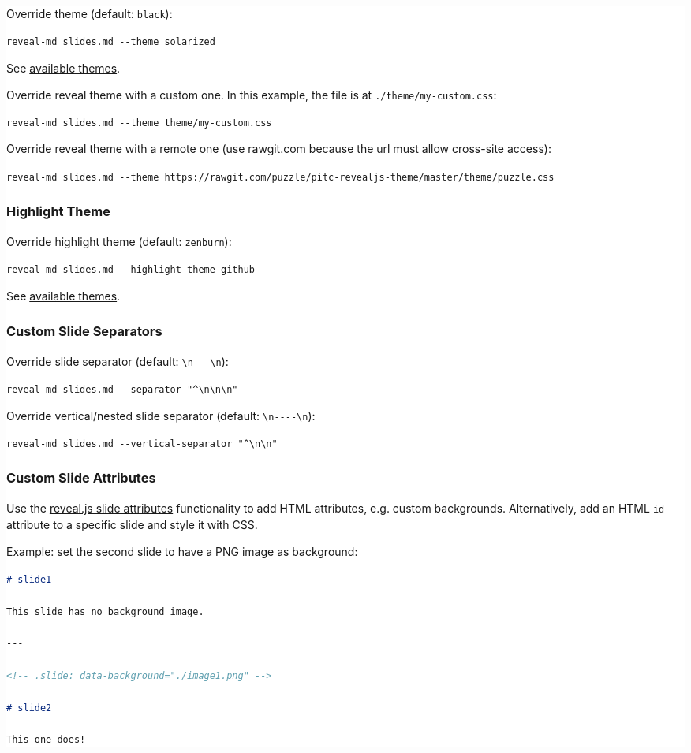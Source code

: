 Override theme (default: `black`):

```console
reveal-md slides.md --theme solarized
```

See [available themes][34].

Override reveal theme with a custom one. In this example, the file is at `./theme/my-custom.css`:

```console
reveal-md slides.md --theme theme/my-custom.css
```

Override reveal theme with a remote one (use rawgit.com because the url must allow cross-site access):

```console
reveal-md slides.md --theme https://rawgit.com/puzzle/pitc-revealjs-theme/master/theme/puzzle.css
```

### Highlight Theme

Override highlight theme (default: `zenburn`):

```console
reveal-md slides.md --highlight-theme github
```

See [available themes][35].

### Custom Slide Separators

Override slide separator (default: `\n---\n`):

```console
reveal-md slides.md --separator "^\n\n\n"
```

Override vertical/nested slide separator (default: `\n----\n`):

```console
reveal-md slides.md --vertical-separator "^\n\n"
```

### Custom Slide Attributes

Use the [reveal.js slide attributes][36] functionality to add HTML attributes, e.g. custom backgrounds. Alternatively,
add an HTML `id` attribute to a specific slide and style it with CSS.

Example: set the second slide to have a PNG image as background:

```markdown
# slide1

This slide has no background image.

---

<!-- .slide: data-background="./image1.png" -->

# slide2

This one does!
```


[1]: https://revealjs.com
[2]: http://localhost:1948
[3]: #installation
[4]: #usage
[5]: #revealjs-v4
[6]: #docker
[7]: #features
[8]: #markdown
[9]: #theme
[10]: #highlight-theme
[11]: #custom-slide-separators
[12]: #custom-slide-attributes
[13]: #reveal-md-options
[14]: #revealjs-options
[15]: #speaker-notes
[16]: #yaml-front-matter
[17]: #live-reload
[18]: #custom-scripts
[19]: #custom-css
[20]: #custom-favicon
[21]: #pre-process-markdown
[22]: #print-to-pdf
[23]: #1-using-puppeteer
[24]: #2-using-docker--decktape
[25]: #static-website
[26]: #disable-auto-open-browser
[27]: #directory-listing
[28]: #custom-port
[29]: #custom-template
[30]: #scripts-preprocessors-and-plugins
[31]: #related-projects--alternatives
[32]: #thank-you
[33]: #license
[34]: https://github.com/hakimel/reveal.js/tree/master/css/theme/source
[35]: https://github.com/isagalaev/highlight.js/tree/master/src/styles
[36]: https://revealjs.com/markdown/#slide-attributes
[37]: https://revealjs.com/config/
[38]: https://revealjs.com/speaker-view/
[39]: lib/favicon.ico
[40]: https://github.com/astefanutti/decktape
[41]: https://github.com/isaacs/node-glob
[42]: http://ogp.me
[43]: https://github.com/webpro/reveal-md/blob/master/lib/template/reveal.html
[44]: https://github.com/webpro/reveal-md/blob/master/lib/template/listing.html
[45]: https://github.com/amra/reveal-md-scripts
[46]: https://slides.com/
[47]: https://github.com/jacksingleton/hacker-slides
[48]: https://github.com/hakimel/reveal.js/wiki/Plugins,-Tools-and-Hardware#tools
[49]: https://github.com/yjwen/org-reveal
[50]: https://github.com/gitpitch/gitpitch
[51]: https://csinva.io/blog/misc/19_reveal_md_enhanced/readme.html
[52]: https://ericmjl.github.io/blog/2020/1/18/create-your-own-auto-publishing-slides-with-reveal-md-and-travis-ci/
[53]: https://mandieq.medium.com/beautiful-presentations-from-markdown-who-knew-it-could-be-so-easy-d279aa7f787a
[54]: https://lacourt.dev/2019/03/12
[55]: https://hanklu.tw/blog/use-reveal-md-to-generate-multiple-slides-and-host-them-on-github-page/
[56]: https://github.com/webpro/reveal-md/graphs/contributors
[57]: http://webpro.mit-license.org
[58]: https://github.com/webpro/reveal-md/issues/102#issuecomment-692494366
[59]: #code-section